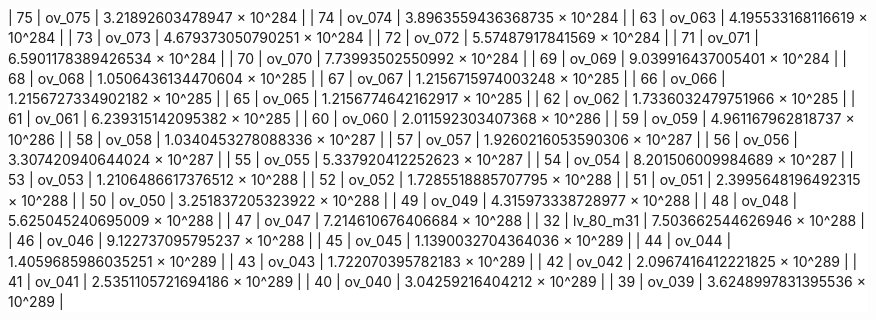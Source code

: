 | 75 | ov_075 | 3.21892603478947 × 10^284 |
| 74 | ov_074 | 3.8963559436368735 × 10^284 |
| 63 | ov_063 | 4.195533168116619 × 10^284 |
| 73 | ov_073 | 4.679373050790251 × 10^284 |
| 72 | ov_072 | 5.57487917841569 × 10^284 |
| 71 | ov_071 | 6.5901178389426534 × 10^284 |
| 70 | ov_070 | 7.73993502550992 × 10^284 |
| 69 | ov_069 | 9.039916437005401 × 10^284 |
| 68 | ov_068 | 1.0506436134470604 × 10^285 |
| 67 | ov_067 | 1.2156715974003248 × 10^285 |
| 66 | ov_066 | 1.2156727334902182 × 10^285 |
| 65 | ov_065 | 1.2156774642162917 × 10^285 |
| 62 | ov_062 | 1.7336032479751966 × 10^285 |
| 61 | ov_061 | 6.239315142095382 × 10^285 |
| 60 | ov_060 | 2.011592303407368 × 10^286 |
| 59 | ov_059 | 4.961167962818737 × 10^286 |
| 58 | ov_058 | 1.0340453278088336 × 10^287 |
| 57 | ov_057 | 1.9260216053590306 × 10^287 |
| 56 | ov_056 | 3.307420940644024 × 10^287 |
| 55 | ov_055 | 5.337920412252623 × 10^287 |
| 54 | ov_054 | 8.201506009984689 × 10^287 |
| 53 | ov_053 | 1.2106486617376512 × 10^288 |
| 52 | ov_052 | 1.7285518885707795 × 10^288 |
| 51 | ov_051 | 2.3995648196492315 × 10^288 |
| 50 | ov_050 | 3.251837205323922 × 10^288 |
| 49 | ov_049 | 4.315973338728977 × 10^288 |
| 48 | ov_048 | 5.625045240695009 × 10^288 |
| 47 | ov_047 | 7.214610676406684 × 10^288 |
| 32 | lv_80_m31 | 7.503662544626946 × 10^288 |
| 46 | ov_046 | 9.122737095795237 × 10^288 |
| 45 | ov_045 | 1.1390032704364036 × 10^289 |
| 44 | ov_044 | 1.4059685986035251 × 10^289 |
| 43 | ov_043 | 1.722070395782183 × 10^289 |
| 42 | ov_042 | 2.0967416412221825 × 10^289 |
| 41 | ov_041 | 2.5351105721694186 × 10^289 |
| 40 | ov_040 | 3.04259216404212 × 10^289 |
| 39 | ov_039 | 3.6248997831395536 × 10^289 |